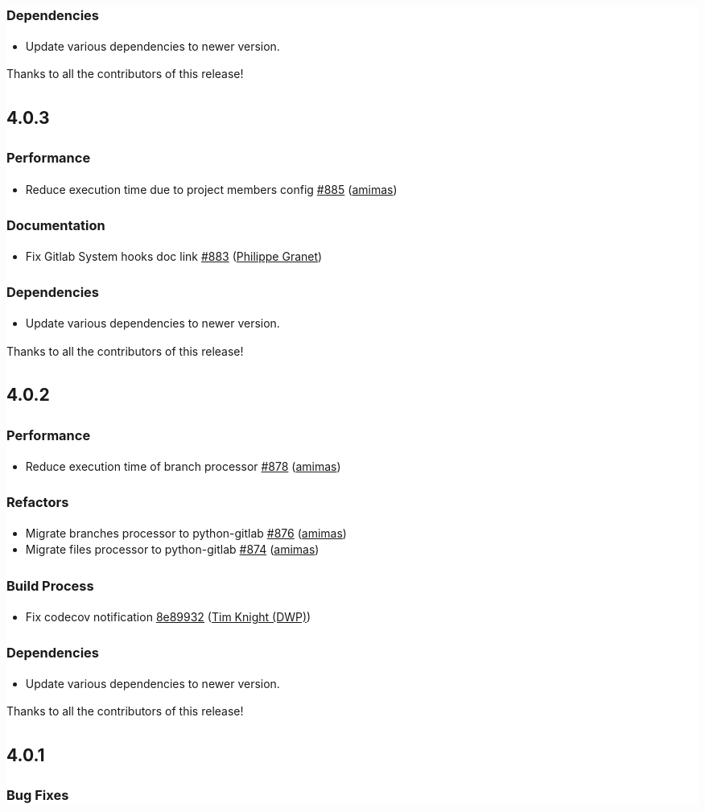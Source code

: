 ### Dependencies

* Update various dependencies to newer version.

Thanks to all the contributors of this release!

## 4.0.3

### Performance

* Reduce execution time due to project members config [#885](https://github.com/gitlabform/gitlabform/pull/885) ([amimas](https://github.com/amimas))

### Documentation

* Fix Gitlab System hooks doc link [#883](https://github.com/gitlabform/gitlabform/pull/883) ([Philippe Granet](https://github.com/philippe-granet))

### Dependencies

* Update various dependencies to newer version.

Thanks to all the contributors of this release!


## 4.0.2

### Performance

* Reduce execution time of branch processor [#878](https://github.com/gitlabform/gitlabform/pull/878) ([amimas](https://github.com/amimas))

### Refactors

* Migrate branches processor to python-gitlab [#876](https://github.com/gitlabform/gitlabform/pull/876) ([amimas](https://github.com/amimas))
* Migrate files processor to python-gitlab [#874](https://github.com/gitlabform/gitlabform/pull/874) ([amimas](https://github.com/amimas))

### Build Process

* Fix codecov notification [8e89932](https://github.com/gitlabform/gitlabform/commit/8e89932d27c51001c1d04ca85c044797935532a5) ([Tim Knight (DWP)](https://github.com/TimKnight-DWP))

### Dependencies

* Update various dependencies to newer version.

Thanks to all the contributors of this release!

## 4.0.1

### Bug Fixes
